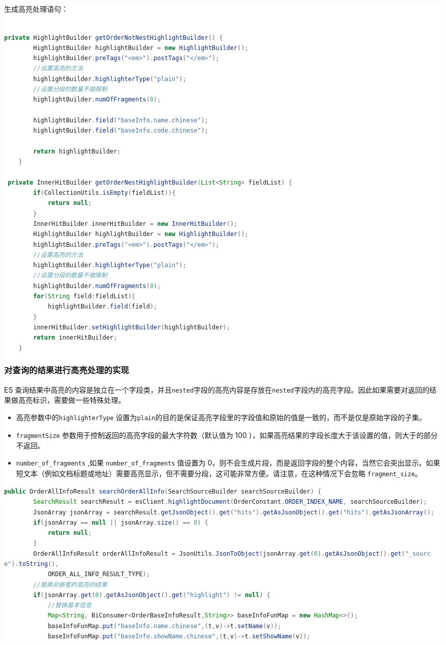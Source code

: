 

生成高亮处理语句：
```java

private HighlightBuilder getOrderNotNestHighlightBuilder() {
        HighlightBuilder highlightBuilder = new HighlightBuilder();
        highlightBuilder.preTags("<em>").postTags("</em>");
        //设置高亮的方法
        highlightBuilder.highlighterType("plain");
        //设置分段的数量不做限制
        highlightBuilder.numOfFragments(0);

        highlightBuilder.field("baseInfo.name.chinese");
        highlightBuilder.field("baseInfo.code.chinese");
     
        return highlightBuilder;
    }
    
 private InnerHitBuilder getOrderNestHighlightBuilder(List<String> fieldList) {
        if(CollectionUtils.isEmpty(fieldList)){
            return null;
        }
        InnerHitBuilder innerHitBuilder = new InnerHitBuilder();
        HighlightBuilder highlightBuilder = new HighlightBuilder();
        highlightBuilder.preTags("<em>").postTags("</em>");
        //设置高亮的方法
        highlightBuilder.highlighterType("plain");
        //设置分段的数量不做限制
        highlightBuilder.numOfFragments(0);
        for(String field:fieldList){
            highlightBuilder.field(field);
        }
        innerHitBuilder.setHighlightBuilder(highlightBuilder);
        return innerHitBuilder;
    }

```

### 对查询的结果进行高亮处理的实现

ES 查询结果中高亮的内容是独立在一个字段类，并且`nested`字段的高亮内容是存放在`nested`字段内的高亮字段。因此如果需要对返回的结果做高亮标识，需要做一些特殊处理。

- 高亮参数中的`highlighterType` 设置为`plain`的目的是保证高亮字段里的字段值和原始的值是一致的，而不是仅是原始字段的子集。

- `fragmentSize` 参数用于控制返回的高亮字段的最大字符数（默认值为 100 ），如果高亮结果的字段长度大于该设置的值，则大于的部分不返回。
- `number_of_fragments` ,如果 `number_of_fragments` 值设置为 0，则不会生成片段，而是返回字段的整个内容，当然它会突出显示。如果短文本（例如文档标题或地址）需要高亮显示，但不需要分段，这可能非常方便。请注意，在这种情况下会忽略 `fragment_size`。

```java
public OrderAllInfoResult searchOrderAllInfo(SearchSourceBuilder searchSourceBuilder) {
        SearchResult searchResult = esClient.highlightDocument(OrderConstant.ORDER_INDEX_NAME, searchSourceBuilder);
        JsonArray jsonArray = searchResult.getJsonObject().get("hits").getAsJsonObject().get("hits").getAsJsonArray();
        if(jsonArray == null || jsonArray.size() == 0) {
            return null;
        }
        OrderAllInfoResult orderAllInfoResult = JsonUtils.JsonToObject(jsonArray.get(0).getAsJsonObject().get("_source").toString(),
            ORDER_ALL_INFO_RESULT_TYPE);
        //替换非嵌套的高亮的结果   
        if(jsonArray.get(0).getAsJsonObject().get("highlight") != null) {
            //替换基本信息
            Map<String, BiConsumer<OrderBaseInfoResult,String>> baseInfoFunMap = new HashMap<>();
            baseInfoFunMap.put("baseInfo.name.chinese",(t,v)->t.setName(v));
            baseInfoFunMap.put("baseInfo.showName.chinese",(t,v)->t.setShowName(v));
```